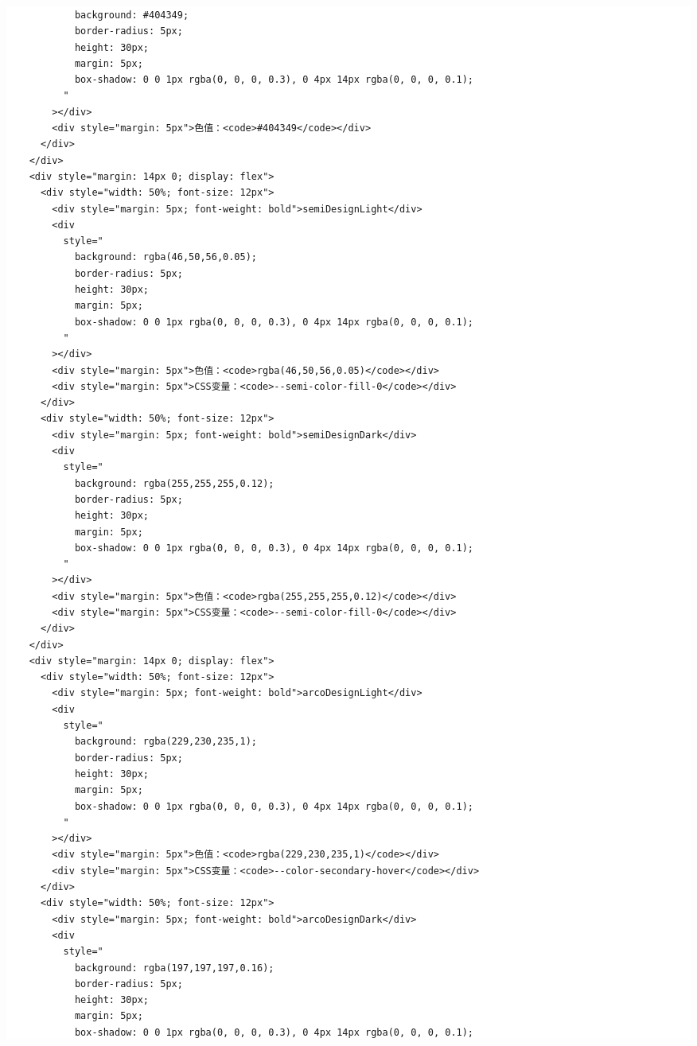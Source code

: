                 background: #404349;
                border-radius: 5px;
                height: 30px;
                margin: 5px;
                box-shadow: 0 0 1px rgba(0, 0, 0, 0.3), 0 4px 14px rgba(0, 0, 0, 0.1);
              "
            ></div>
            <div style="margin: 5px">色值：<code>#404349</code></div>
          </div>
        </div>
        <div style="margin: 14px 0; display: flex">
          <div style="width: 50%; font-size: 12px">
            <div style="margin: 5px; font-weight: bold">semiDesignLight</div>
            <div
              style="
                background: rgba(46,50,56,0.05);
                border-radius: 5px;
                height: 30px;
                margin: 5px;
                box-shadow: 0 0 1px rgba(0, 0, 0, 0.3), 0 4px 14px rgba(0, 0, 0, 0.1);
              "
            ></div>
            <div style="margin: 5px">色值：<code>rgba(46,50,56,0.05)</code></div>
            <div style="margin: 5px">CSS变量：<code>--semi-color-fill-0</code></div>
          </div>
          <div style="width: 50%; font-size: 12px">
            <div style="margin: 5px; font-weight: bold">semiDesignDark</div>
            <div
              style="
                background: rgba(255,255,255,0.12);
                border-radius: 5px;
                height: 30px;
                margin: 5px;
                box-shadow: 0 0 1px rgba(0, 0, 0, 0.3), 0 4px 14px rgba(0, 0, 0, 0.1);
              "
            ></div>
            <div style="margin: 5px">色值：<code>rgba(255,255,255,0.12)</code></div>
            <div style="margin: 5px">CSS变量：<code>--semi-color-fill-0</code></div>
          </div>
        </div>
        <div style="margin: 14px 0; display: flex">
          <div style="width: 50%; font-size: 12px">
            <div style="margin: 5px; font-weight: bold">arcoDesignLight</div>
            <div
              style="
                background: rgba(229,230,235,1);
                border-radius: 5px;
                height: 30px;
                margin: 5px;
                box-shadow: 0 0 1px rgba(0, 0, 0, 0.3), 0 4px 14px rgba(0, 0, 0, 0.1);
              "
            ></div>
            <div style="margin: 5px">色值：<code>rgba(229,230,235,1)</code></div>
            <div style="margin: 5px">CSS变量：<code>--color-secondary-hover</code></div>
          </div>
          <div style="width: 50%; font-size: 12px">
            <div style="margin: 5px; font-weight: bold">arcoDesignDark</div>
            <div
              style="
                background: rgba(197,197,197,0.16);
                border-radius: 5px;
                height: 30px;
                margin: 5px;
                box-shadow: 0 0 1px rgba(0, 0, 0, 0.3), 0 4px 14px rgba(0, 0, 0, 0.1);